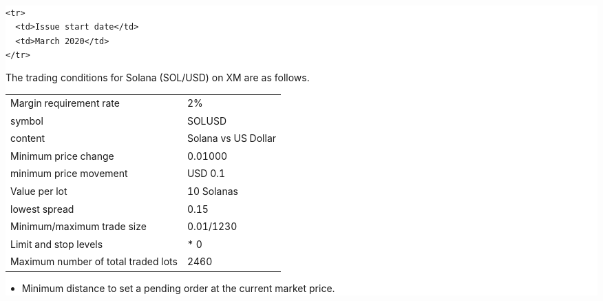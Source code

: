     <tr>
      <td>Issue start date</td>
      <td>March 2020</td>
    </tr>
</table>

The trading conditions for Solana (SOL/USD) on XM are as follows.

<table>
    <tr>
      <td>Margin requirement rate</td>
      <td>2%</td>
    </tr>
    <tr>
      <td>symbol</td>
      <td>SOLUSD</td>
    </tr>
    <tr>
      <td>content</td>
      <td>Solana vs US Dollar</td>
    </tr>
    <tr>
      <td>Minimum price change</td>
      <td>0.01000</td>
    </tr>
    <tr>
      <td>minimum price movement</td>
      <td>USD 0.1</td>
    </tr>
    <tr>
      <td>Value per lot</td>
      <td>10 Solanas</td>
    </tr>
    <tr>
      <td>lowest spread</td>
      <td>0.15</td>
    </tr>
    <tr>
      <td>Minimum/maximum trade size</td>
      <td>0.01/1230</td>
    </tr>
    <tr>
      <td>Limit and stop levels</td>
      <td>* 0</td>
    </tr>
    <tr>
      <td>Maximum number of total traded lots</td>
      <td>2460</td>
    </tr>
</table>

* Minimum distance to set a pending order at the current market price.
